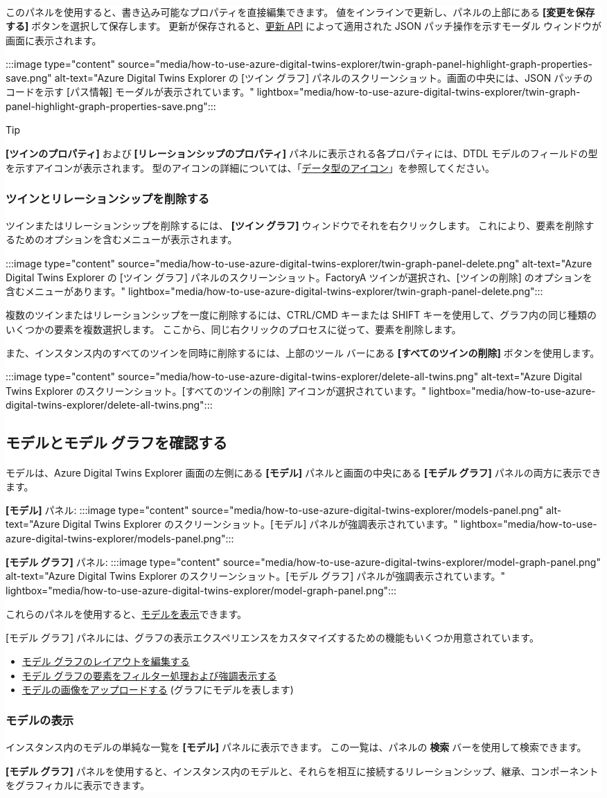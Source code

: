 このパネルを使用すると、書き込み可能なプロパティを直接編集できます。 値をインラインで更新し、パネルの上部にある **[変更を保存する]** ボタンを選択して保存します。 更新が保存されると、[更新 API](/rest/api/azure-digitaltwins/) によって適用された JSON パッチ操作を示すモーダル ウィンドウが画面に表示されます。

:::image type="content" source="media/how-to-use-azure-digital-twins-explorer/twin-graph-panel-highlight-graph-properties-save.png" alt-text="Azure Digital Twins Explorer の [ツイン グラフ] パネルのスクリーンショット。画面の中央には、JSON パッチのコードを示す [パス情報] モーダルが表示されています。" lightbox="media/how-to-use-azure-digital-twins-explorer/twin-graph-panel-highlight-graph-properties-save.png":::

>[!TIP]
> **[ツインのプロパティ]** および **[リレーションシップのプロパティ]** パネルに表示される各プロパティには、DTDL モデルのフィールドの型を示すアイコンが表示されます。 型のアイコンの詳細については、「[データ型のアイコン](#data-type-icons)」を参照してください。

### <a name="delete-twins-and-relationships"></a>ツインとリレーションシップを削除する

ツインまたはリレーションシップを削除するには、 **[ツイン グラフ]** ウィンドウでそれを右クリックします。 これにより、要素を削除するためのオプションを含むメニューが表示されます。

:::image type="content" source="media/how-to-use-azure-digital-twins-explorer/twin-graph-panel-delete.png" alt-text="Azure Digital Twins Explorer の [ツイン グラフ] パネルのスクリーンショット。FactoryA ツインが選択され、[ツインの削除] のオプションを含むメニューがあります。" lightbox="media/how-to-use-azure-digital-twins-explorer/twin-graph-panel-delete.png":::

複数のツインまたはリレーションシップを一度に削除するには、CTRL/CMD キーまたは SHIFT キーを使用して、グラフ内の同じ種類のいくつかの要素を複数選択します。 ここから、同じ右クリックのプロセスに従って、要素を削除します。

また、インスタンス内のすべてのツインを同時に削除するには、上部のツール バーにある **[すべてのツインの削除]** ボタンを使用します。

:::image type="content" source="media/how-to-use-azure-digital-twins-explorer/delete-all-twins.png" alt-text="Azure Digital Twins Explorer のスクリーンショット。[すべてのツインの削除] アイコンが選択されています。" lightbox="media/how-to-use-azure-digital-twins-explorer/delete-all-twins.png":::

## <a name="explore-models-and-the-model-graph"></a>モデルとモデル グラフを確認する

モデルは、Azure Digital Twins Explorer 画面の左側にある **[モデル]** パネルと画面の中央にある **[モデル グラフ]** パネルの両方に表示できます。

**[モデル]** パネル: :::image type="content" source="media/how-to-use-azure-digital-twins-explorer/models-panel.png" alt-text="Azure Digital Twins Explorer のスクリーンショット。[モデル] パネルが強調表示されています。" lightbox="media/how-to-use-azure-digital-twins-explorer/models-panel.png":::

**[モデル グラフ]** パネル: :::image type="content" source="media/how-to-use-azure-digital-twins-explorer/model-graph-panel.png" alt-text="Azure Digital Twins Explorer のスクリーンショット。[モデル グラフ] パネルが強調表示されています。" lightbox="media/how-to-use-azure-digital-twins-explorer/model-graph-panel.png":::

これらのパネルを使用すると、[モデルを表示](#view-models)できます。

[モデル グラフ] パネルには、グラフの表示エクスペリエンスをカスタマイズするための機能もいくつか用意されています。
* [モデル グラフのレイアウトを編集する](#edit-model-graph-layout)
* [モデル グラフの要素をフィルター処理および強調表示する](#filter-and-highlight-model-graph-elements)
* [モデルの画像をアップロードする](#upload-model-images) (グラフにモデルを表します)

### <a name="view-models"></a>モデルの表示

インスタンス内のモデルの単純な一覧を **[モデル]** パネルに表示できます。 この一覧は、パネルの **検索** バーを使用して検索できます。

**[モデル グラフ]** パネルを使用すると、インスタンス内のモデルと、それらを相互に接続するリレーションシップ、継承、コンポーネントをグラフィカルに表示できます。
